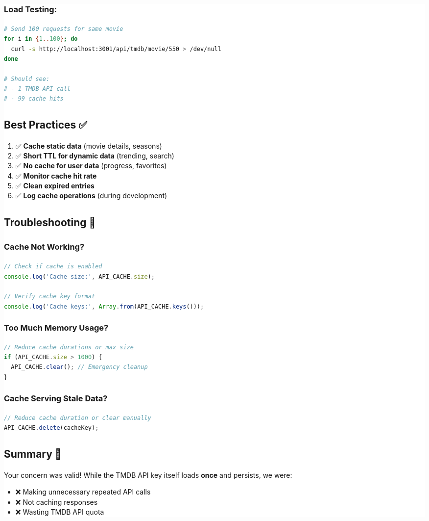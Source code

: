 ### Load Testing:
```bash
# Send 100 requests for same movie
for i in {1..100}; do
  curl -s http://localhost:3001/api/tmdb/movie/550 > /dev/null
done

# Should see:
# - 1 TMDB API call
# - 99 cache hits
```

## Best Practices ✅

1. ✅ **Cache static data** (movie details, seasons)
2. ✅ **Short TTL for dynamic data** (trending, search)
3. ✅ **No cache for user data** (progress, favorites)
4. ✅ **Monitor cache hit rate**
5. ✅ **Clean expired entries**
6. ✅ **Log cache operations** (during development)

## Troubleshooting 🔧

### Cache Not Working?
```javascript
// Check if cache is enabled
console.log('Cache size:', API_CACHE.size);

// Verify cache key format
console.log('Cache keys:', Array.from(API_CACHE.keys()));
```

### Too Much Memory Usage?
```javascript
// Reduce cache durations or max size
if (API_CACHE.size > 1000) {
  API_CACHE.clear(); // Emergency cleanup
}
```

### Cache Serving Stale Data?
```javascript
// Reduce cache duration or clear manually
API_CACHE.delete(cacheKey);
```

## Summary 📝

Your concern was valid! While the TMDB API key itself loads **once** and persists, we were:
- ❌ Making unnecessary repeated API calls
- ❌ Not caching responses
- ❌ Wasting TMDB API quota
